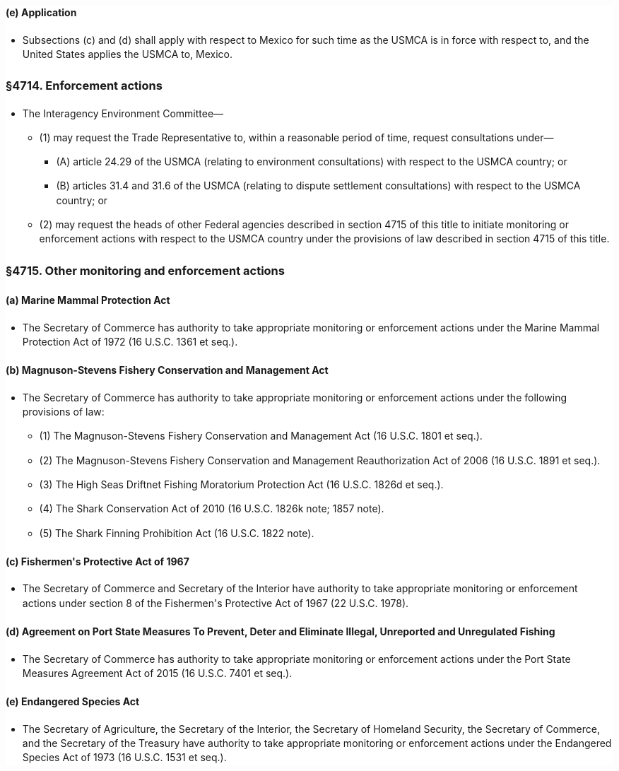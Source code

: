 #### (e) Application
* Subsections (c) and (d) shall apply with respect to Mexico for such time as the USMCA is in force with respect to, and the United States applies the USMCA to, Mexico.

### §4714. Enforcement actions
* The Interagency Environment Committee—

  * (1) may request the Trade Representative to, within a reasonable period of time, request consultations under—

    * (A) article 24.29 of the USMCA (relating to environment consultations) with respect to the USMCA country; or

    * (B) articles 31.4 and 31.6 of the USMCA (relating to dispute settlement consultations) with respect to the USMCA country; or


  * (2) may request the heads of other Federal agencies described in section 4715 of this title to initiate monitoring or enforcement actions with respect to the USMCA country under the provisions of law described in section 4715 of this title.

### §4715. Other monitoring and enforcement actions
#### (a) Marine Mammal Protection Act
* The Secretary of Commerce has authority to take appropriate monitoring or enforcement actions under the Marine Mammal Protection Act of 1972 (16 U.S.C. 1361 et seq.).

#### (b) Magnuson-Stevens Fishery Conservation and Management Act
* The Secretary of Commerce has authority to take appropriate monitoring or enforcement actions under the following provisions of law:

  * (1) The Magnuson-Stevens Fishery Conservation and Management Act (16 U.S.C. 1801 et seq.).

  * (2) The Magnuson-Stevens Fishery Conservation and Management Reauthorization Act of 2006 (16 U.S.C. 1891 et seq.).

  * (3) The High Seas Driftnet Fishing Moratorium Protection Act (16 U.S.C. 1826d et seq.).

  * (4) The Shark Conservation Act of 2010 (16 U.S.C. 1826k note; 1857 note).

  * (5) The Shark Finning Prohibition Act (16 U.S.C. 1822 note).

#### (c) Fishermen's Protective Act of 1967
* The Secretary of Commerce and Secretary of the Interior have authority to take appropriate monitoring or enforcement actions under section 8 of the Fishermen's Protective Act of 1967 (22 U.S.C. 1978).

#### (d) Agreement on Port State Measures To Prevent, Deter and Eliminate Illegal, Unreported and Unregulated Fishing
* The Secretary of Commerce has authority to take appropriate monitoring or enforcement actions under the Port State Measures Agreement Act of 2015 (16 U.S.C. 7401 et seq.).

#### (e) Endangered Species Act
* The Secretary of Agriculture, the Secretary of the Interior, the Secretary of Homeland Security, the Secretary of Commerce, and the Secretary of the Treasury have authority to take appropriate monitoring or enforcement actions under the Endangered Species Act of 1973 (16 U.S.C. 1531 et seq.).
